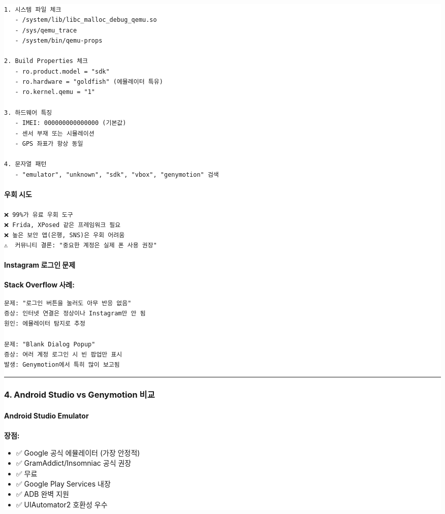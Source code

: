 ```
1. 시스템 파일 체크
   - /system/lib/libc_malloc_debug_qemu.so
   - /sys/qemu_trace
   - /system/bin/qemu-props

2. Build Properties 체크
   - ro.product.model = "sdk"
   - ro.hardware = "goldfish" (에뮬레이터 특유)
   - ro.kernel.qemu = "1"

3. 하드웨어 특징
   - IMEI: 000000000000000 (기본값)
   - 센서 부재 또는 시뮬레이션
   - GPS 좌표가 항상 동일

4. 문자열 패턴
   - "emulator", "unknown", "sdk", "vbox", "genymotion" 검색
```

#### 우회 시도

```
❌ 99%가 유료 우회 도구
❌ Frida, XPosed 같은 프레임워크 필요
❌ 높은 보안 앱(은행, SNS)은 우회 어려움
⚠️  커뮤니티 결론: "중요한 계정은 실제 폰 사용 권장"
```

#### Instagram 로그인 문제

**Stack Overflow 사례:**
```
문제: "로그인 버튼을 눌러도 아무 반응 없음"
증상: 인터넷 연결은 정상이나 Instagram만 안 됨
원인: 에뮬레이터 탐지로 추정

문제: "Blank Dialog Popup"
증상: 여러 계정 로그인 시 빈 팝업만 표시
발생: Genymotion에서 특히 많이 보고됨
```

---

### 4. Android Studio vs Genymotion 비교

#### Android Studio Emulator

**장점:**
- ✅ Google 공식 에뮬레이터 (가장 안정적)
- ✅ GramAddict/Insomniac 공식 권장
- ✅ 무료
- ✅ Google Play Services 내장
- ✅ ADB 완벽 지원
- ✅ UIAutomator2 호환성 우수
